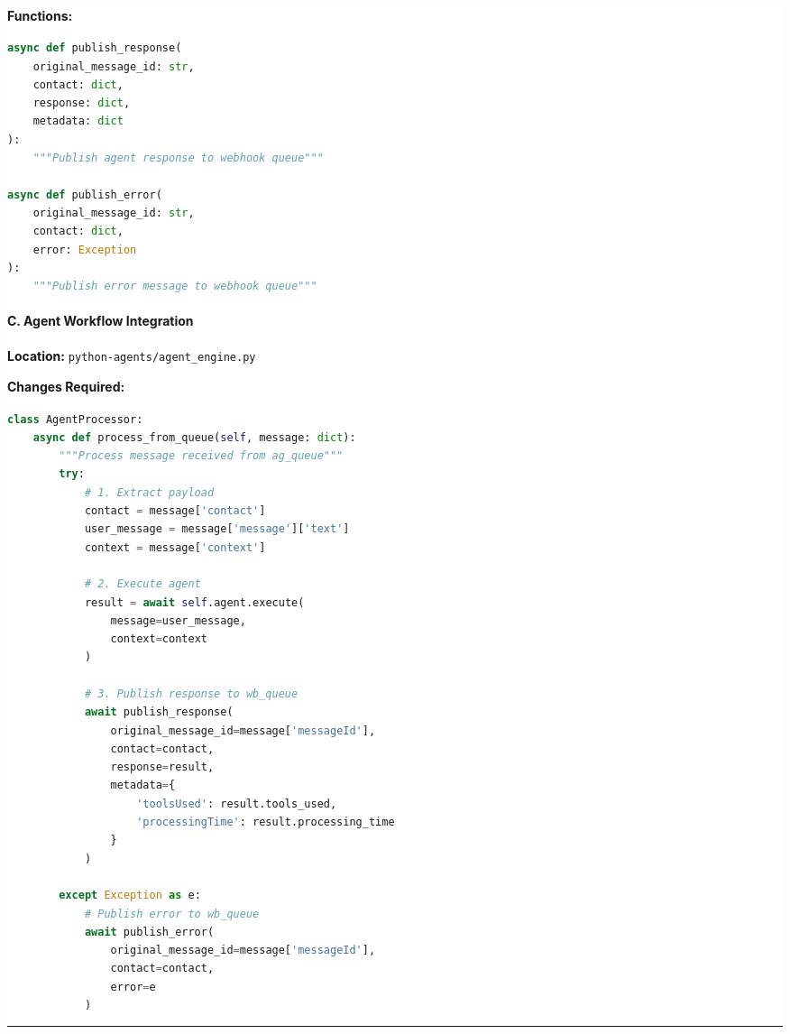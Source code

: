 **Functions:**

```python
async def publish_response(
    original_message_id: str,
    contact: dict,
    response: dict,
    metadata: dict
):
    """Publish agent response to webhook queue"""

async def publish_error(
    original_message_id: str,
    contact: dict,
    error: Exception
):
    """Publish error message to webhook queue"""
```

#### **C. Agent Workflow Integration**

**Location:** `python-agents/agent_engine.py`

**Changes Required:**

```python
class AgentProcessor:
    async def process_from_queue(self, message: dict):
        """Process message received from ag_queue"""
        try:
            # 1. Extract payload
            contact = message['contact']
            user_message = message['message']['text']
            context = message['context']

            # 2. Execute agent
            result = await self.agent.execute(
                message=user_message,
                context=context
            )

            # 3. Publish response to wb_queue
            await publish_response(
                original_message_id=message['messageId'],
                contact=contact,
                response=result,
                metadata={
                    'toolsUsed': result.tools_used,
                    'processingTime': result.processing_time
                }
            )

        except Exception as e:
            # Publish error to wb_queue
            await publish_error(
                original_message_id=message['messageId'],
                contact=contact,
                error=e
            )
```

---